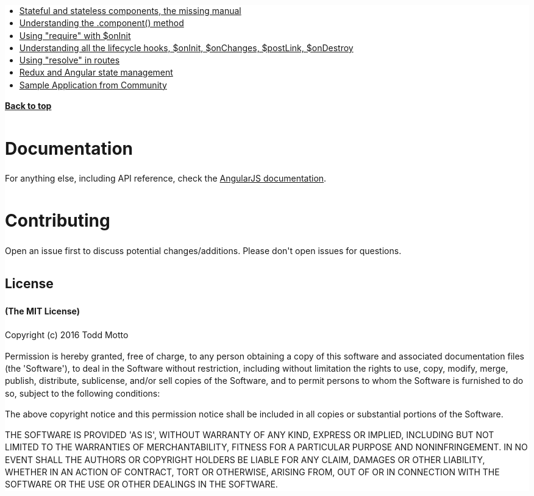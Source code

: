 * [Stateful and stateless components, the missing manual](https://toddmotto.com/stateful-stateless-components)
* [Understanding the .component() method](https://toddmotto.com/exploring-the-angular-1-5-component-method/)
* [Using "require" with $onInit](https://toddmotto.com/on-init-require-object-syntax-angular-component/)
* [Understanding all the lifecycle hooks, $onInit, $onChanges, $postLink, $onDestroy](https://toddmotto.com/angular-1-5-lifecycle-hooks)
* [Using "resolve" in routes](https://toddmotto.com/resolve-promises-in-angular-routes/)
* [Redux and Angular state management](http://blog.rangle.io/managing-state-redux-angular/)
* [Sample Application from Community](https://github.com/chihab/angular-styleguide-sample)

**[Back to top](#table-of-contents)**

# Documentation
For anything else, including API reference, check the [AngularJS documentation](//docs.angularjs.org/api).

# Contributing

Open an issue first to discuss potential changes/additions. Please don't open issues for questions.

## License

#### (The MIT License)

Copyright (c) 2016 Todd Motto

Permission is hereby granted, free of charge, to any person obtaining
a copy of this software and associated documentation files (the
'Software'), to deal in the Software without restriction, including
without limitation the rights to use, copy, modify, merge, publish,
distribute, sublicense, and/or sell copies of the Software, and to
permit persons to whom the Software is furnished to do so, subject to
the following conditions:

The above copyright notice and this permission notice shall be
included in all copies or substantial portions of the Software.

THE SOFTWARE IS PROVIDED 'AS IS', WITHOUT WARRANTY OF ANY KIND,
EXPRESS OR IMPLIED, INCLUDING BUT NOT LIMITED TO THE WARRANTIES OF
MERCHANTABILITY, FITNESS FOR A PARTICULAR PURPOSE AND NONINFRINGEMENT.
IN NO EVENT SHALL THE AUTHORS OR COPYRIGHT HOLDERS BE LIABLE FOR ANY
CLAIM, DAMAGES OR OTHER LIABILITY, WHETHER IN AN ACTION OF CONTRACT,
TORT OR OTHERWISE, ARISING FROM, OUT OF OR IN CONNECTION WITH THE
SOFTWARE OR THE USE OR OTHER DEALINGS IN THE SOFTWARE.
